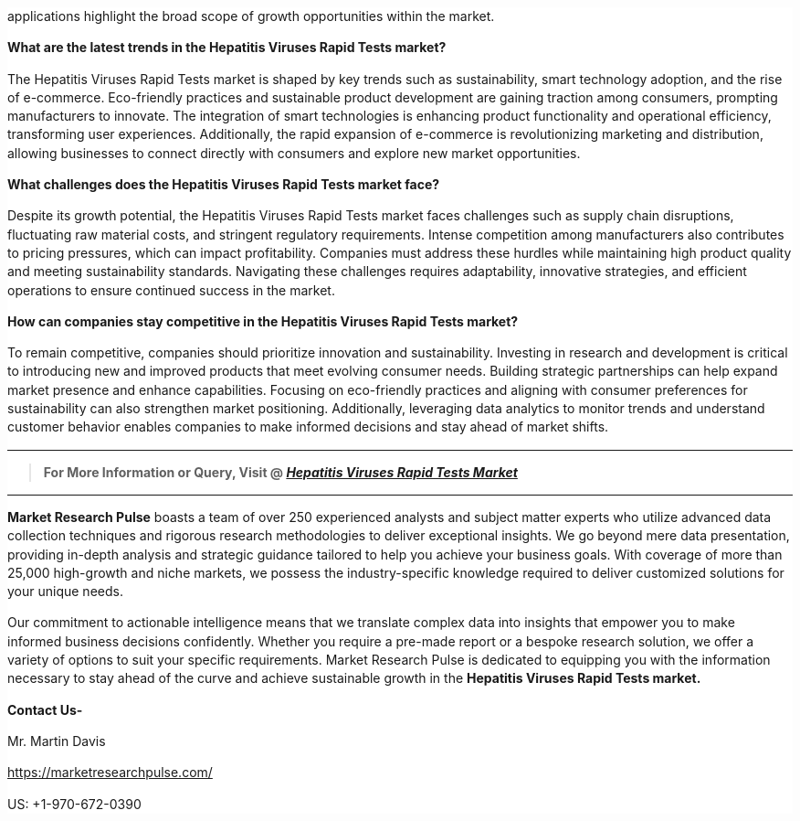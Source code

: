 applications highlight the broad scope of growth opportunities within the market.</p><p><strong>What are the latest trends in the Hepatitis Viruses Rapid Tests market?</strong></p><p>The Hepatitis Viruses Rapid Tests market is shaped by key trends such as sustainability, smart technology adoption, and the rise of e-commerce. Eco-friendly practices and sustainable product development are gaining traction among consumers, prompting manufacturers to innovate. The integration of smart technologies is enhancing product functionality and operational efficiency, transforming user experiences. Additionally, the rapid expansion of e-commerce is revolutionizing marketing and distribution, allowing businesses to connect directly with consumers and explore new market opportunities.</p><p><strong>What challenges does the Hepatitis Viruses Rapid Tests market face?</strong></p><p>Despite its growth potential, the Hepatitis Viruses Rapid Tests market faces challenges such as supply chain disruptions, fluctuating raw material costs, and stringent regulatory requirements. Intense competition among manufacturers also contributes to pricing pressures, which can impact profitability. Companies must address these hurdles while maintaining high product quality and meeting sustainability standards. Navigating these challenges requires adaptability, innovative strategies, and efficient operations to ensure continued success in the market.</p><p><strong>How can companies stay competitive in the Hepatitis Viruses Rapid Tests market?</strong></p><p>To remain competitive, companies should prioritize innovation and sustainability. Investing in research and development is critical to introducing new and improved products that meet evolving consumer needs. Building strategic partnerships can help expand market presence and enhance capabilities. Focusing on eco-friendly practices and aligning with consumer preferences for sustainability can also strengthen market positioning. Additionally, leveraging data analytics to monitor trends and understand customer behavior enables companies to make informed decisions and stay ahead of market shifts.</p><hr /><blockquote><p><strong>For More Information or Query, Visit @&nbsp;<em><a href="https://marketresearchpulse.com/report/139566/hepatitis-viruses-rapid-tests-market?utm_source=Linkedin&utm_medium=025">Hepatitis Viruses Rapid Tests Market</a></em></strong></p></blockquote><hr /><p><strong>Market Research Pulse</strong> boasts a team of over 250 experienced analysts and subject matter experts who utilize advanced data collection techniques and rigorous research methodologies to deliver exceptional insights. We go beyond mere data presentation, providing in-depth analysis and strategic guidance tailored to help you achieve your business goals. With coverage of more than 25,000 high-growth and niche markets, we possess the industry-specific knowledge required to deliver customized solutions for your unique needs.</p><p>Our commitment to actionable intelligence means that we translate complex data into insights that empower you to make informed business decisions confidently. Whether you require a pre-made report or a bespoke research solution, we offer a variety of options to suit your specific requirements. Market Research Pulse is dedicated to equipping you with the information necessary to stay ahead of the curve and achieve sustainable growth in the <strong>Hepatitis Viruses Rapid Tests market.</strong></p><p><strong>Contact Us-</strong></p><p>Mr. Martin Davis</p><p>https://marketresearchpulse.com/</p><p>US: +1-970-672-0390</p>